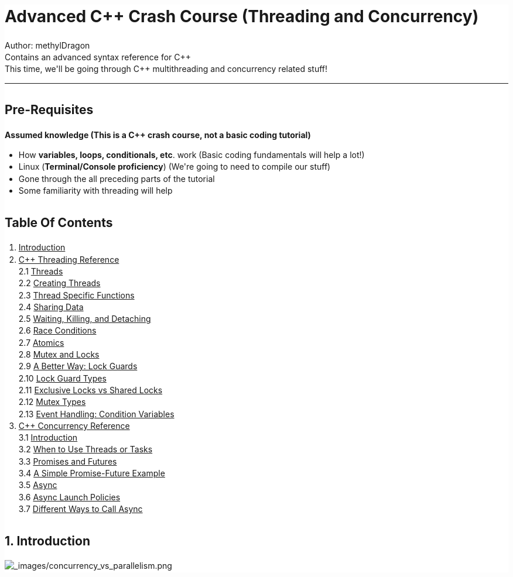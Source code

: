 # Advanced C++ Crash Course (Threading and Concurrency)

Author: methylDragon  
Contains an advanced syntax reference for C++  
This time, we'll be going through C++ multithreading and concurrency related stuff!    

------

## Pre-Requisites

**Assumed knowledge (This is a C++ crash course, not a basic coding tutorial)**

- How **variables, loops, conditionals, etc**. work (Basic coding fundamentals will help a lot!)
- Linux (**Terminal/Console proficiency**) (We're going to need to compile our stuff)
- Gone through the all preceding parts of the tutorial
- Some familiarity with threading will help



## Table Of Contents <a name="top"></a>

1. [Introduction](#1)    
2. [C++ Threading Reference](#2)    
   2.1 [Threads](#2.1)    
   2.2 [Creating Threads](#2.2)    
   2.3 [Thread Specific Functions](#2.3)    
   2.4 [Sharing Data](#2.4)    
   2.5 [Waiting, Killing, and Detaching](#2.5)    
   2.6 [Race Conditions](#2.6)    
   2.7 [Atomics](#2.7)    
   2.8 [Mutex and Locks](#2.8)    
   2.9 [A Better Way: Lock Guards](#2.9)    
   2.10 [Lock Guard Types](#2.10)    
   2.11 [Exclusive Locks vs Shared Locks](#2.11)    
   2.12 [Mutex Types](#2.12)    
   2.13 [Event Handling: Condition Variables](#2.13)    
3. [C++ Concurrency Reference](#3)    
   3.1 [Introduction](#3.1)    
   3.2 [When to Use Threads or Tasks](#3.2)    
   3.3 [Promises and Futures](#3.3)    
   3.4 [A Simple Promise-Future Example](#3.4)    
   3.5 [Async](#3.5)    
   3.6 [Async Launch Policies](#3.6)    
   3.7 [Different Ways to Call Async](#3.7)    




## 1. Introduction <a name="1"></a>

![_images/concurrency_vs_parallelism.png](assets/concurrency_vs_parallelism-1562918749730.png)
